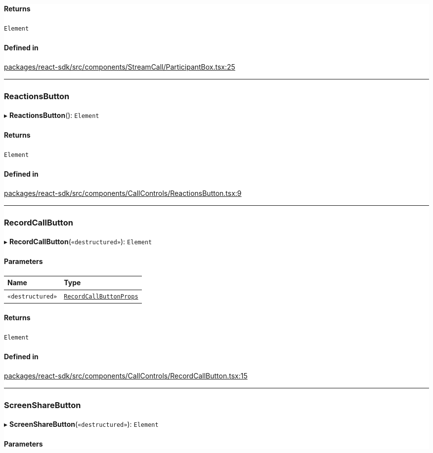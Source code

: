 #### Returns

`Element`

#### Defined in

[packages/react-sdk/src/components/StreamCall/ParticipantBox.tsx:25](https://github.com/GetStream/stream-video-js/blob/cbba12b2/packages/react-sdk/src/components/StreamCall/ParticipantBox.tsx#L25)

___

### ReactionsButton

▸ **ReactionsButton**(): `Element`

#### Returns

`Element`

#### Defined in

[packages/react-sdk/src/components/CallControls/ReactionsButton.tsx:9](https://github.com/GetStream/stream-video-js/blob/cbba12b2/packages/react-sdk/src/components/CallControls/ReactionsButton.tsx#L9)

___

### RecordCallButton

▸ **RecordCallButton**(`«destructured»`): `Element`

#### Parameters

| Name | Type |
| :------ | :------ |
| `«destructured»` | [`RecordCallButtonProps`](modules/#recordcallbuttonprops) |

#### Returns

`Element`

#### Defined in

[packages/react-sdk/src/components/CallControls/RecordCallButton.tsx:15](https://github.com/GetStream/stream-video-js/blob/cbba12b2/packages/react-sdk/src/components/CallControls/RecordCallButton.tsx#L15)

___

### ScreenShareButton

▸ **ScreenShareButton**(`«destructured»`): `Element`

#### Parameters
